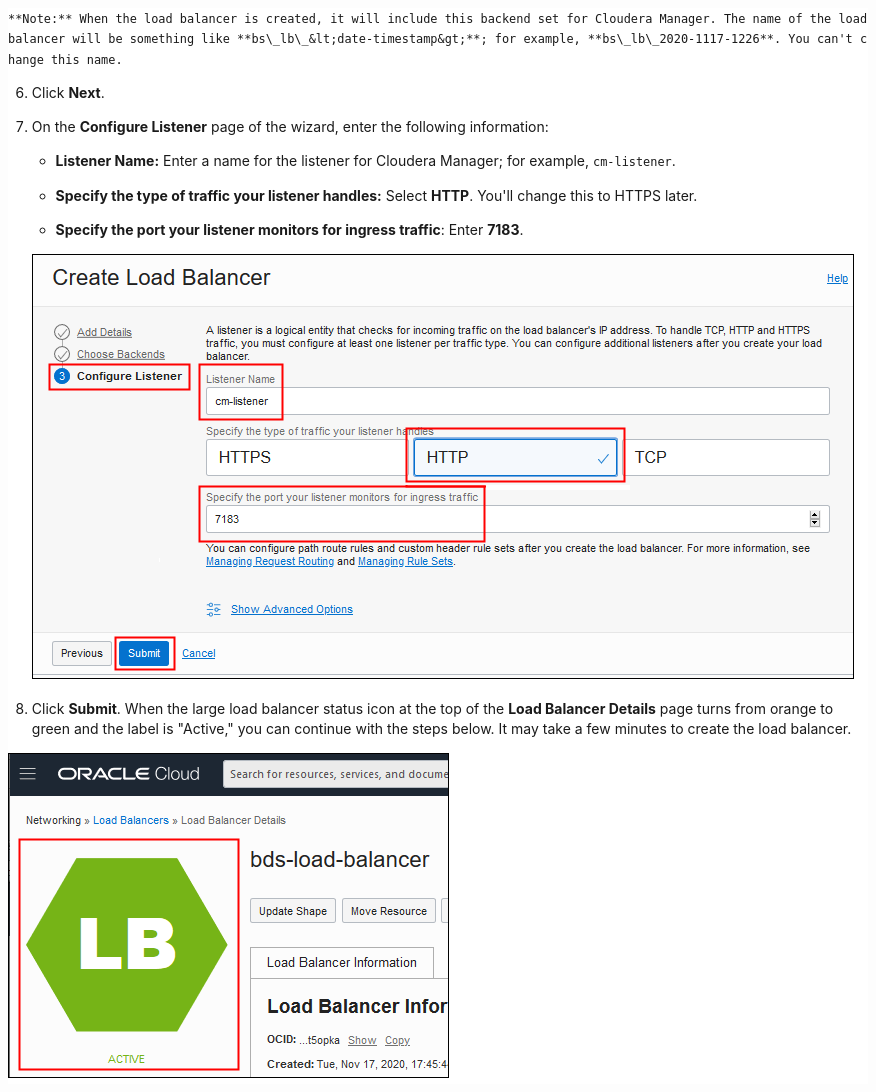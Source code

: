     **Note:** When the load balancer is created, it will include this backend set for Cloudera Manager. The name of the load balancer will be something like **bs\_lb\_&lt;date-timestamp&gt;**; for example, **bs\_lb\_2020-1117-1226**. You can't change this name.

6. Click **Next**.

7. On the **Configure Listener** page of the wizard, enter the following information:

    * **Listener Name:** Enter a name for the listener for Cloudera Manager; for example, `cm-listener`.

    * **Specify the type of traffic your listener handles:** Select **HTTP**. You'll change this to HTTPS later.

    * **Specify the port your listener monitors for ingress traffic**: Enter **7183**.

    <!--![](./images/create-lb-add-listener.png "Create load balancer - Add listener")-->
    ![](./images/create-lb-add-listener.png "")

8. Click **Submit**. When the large load balancer status icon at the top of the **Load Balancer Details** page turns from orange to green and the label is "Active," you can continue with the steps below. It may take a few minutes to create the load balancer.

  
  ![](./images/lb-status-large-icon.png "")
